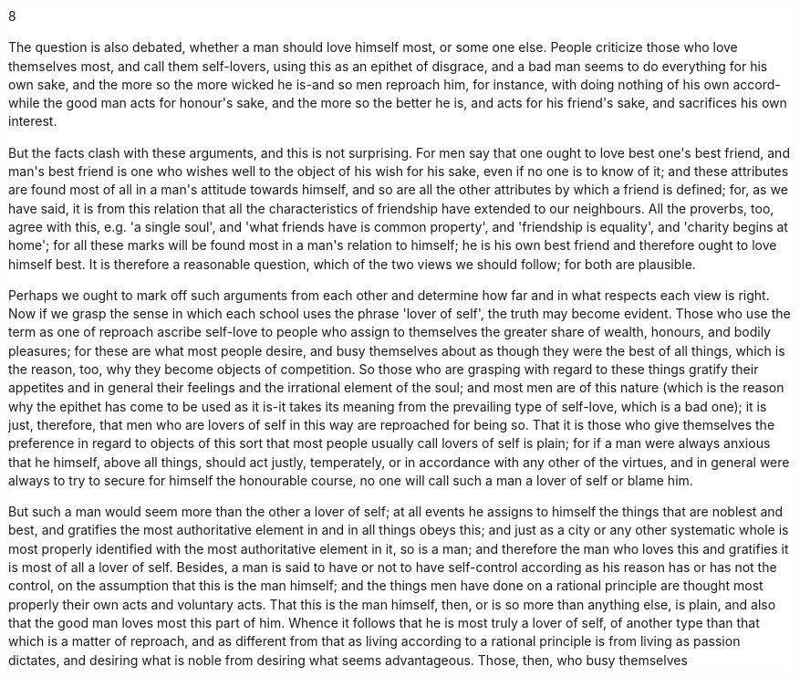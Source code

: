 8 

The question is also debated, whether a man should love himself most,
or some one else. People criticize those who love themselves most,
and call them self-lovers, using this as an epithet of disgrace, and
a bad man seems to do everything for his own sake, and the more so
the more wicked he is-and so men reproach him, for instance, with
doing nothing of his own accord-while the good man acts for honour's
sake, and the more so the better he is, and acts for his friend's
sake, and sacrifices his own interest. 

But the facts clash with these arguments, and this is not surprising.
For men say that one ought to love best one's best friend, and man's
best friend is one who wishes well to the object of his wish for his
sake, even if no one is to know of it; and these attributes are found
most of all in a man's attitude towards himself, and so are all the
other attributes by which a friend is defined; for, as we have said,
it is from this relation that all the characteristics of friendship
have extended to our neighbours. All the proverbs, too, agree with
this, e.g. 'a single soul', and 'what friends have is common property',
and 'friendship is equality', and 'charity begins at home'; for all
these marks will be found most in a man's relation to himself; he
is his own best friend and therefore ought to love himself best. It
is therefore a reasonable question, which of the two views we should
follow; for both are plausible. 

Perhaps we ought to mark off such arguments from each other and determine
how far and in what respects each view is right. Now if we grasp the
sense in which each school uses the phrase 'lover of self', the truth
may become evident. Those who use the term as one of reproach ascribe
self-love to people who assign to themselves the greater share of
wealth, honours, and bodily pleasures; for these are what most people
desire, and busy themselves about as though they were the best of
all things, which is the reason, too, why they become objects of competition.
So those who are grasping with regard to these things gratify their
appetites and in general their feelings and the irrational element
of the soul; and most men are of this nature (which is the reason
why the epithet has come to be used as it is-it takes its meaning
from the prevailing type of self-love, which is a bad one); it is
just, therefore, that men who are lovers of self in this way are reproached
for being so. That it is those who give themselves the preference
in regard to objects of this sort that most people usually call lovers
of self is plain; for if a man were always anxious that he himself,
above all things, should act justly, temperately, or in accordance
with any other of the virtues, and in general were always to try to
secure for himself the honourable course, no one will call such a
man a lover of self or blame him. 

But such a man would seem more than the other a lover of self; at
all events he assigns to himself the things that are noblest and best,
and gratifies the most authoritative element in and in all things
obeys this; and just as a city or any other systematic whole is most
properly identified with the most authoritative element in it, so
is a man; and therefore the man who loves this and gratifies it is
most of all a lover of self. Besides, a man is said to have or not
to have self-control according as his reason has or has not the control,
on the assumption that this is the man himself; and the things men
have done on a rational principle are thought most properly their
own acts and voluntary acts. That this is the man himself, then, or
is so more than anything else, is plain, and also that the good man
loves most this part of him. Whence it follows that he is most truly
a lover of self, of another type than that which is a matter of reproach,
and as different from that as living according to a rational principle
is from living as passion dictates, and desiring what is noble from
desiring what seems advantageous. Those, then, who busy themselves